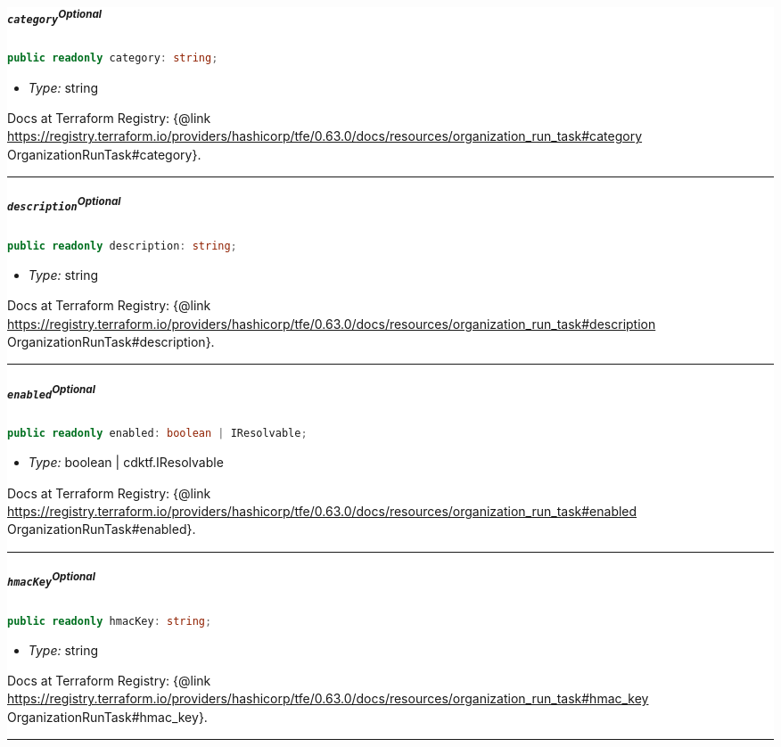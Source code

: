 
##### `category`<sup>Optional</sup> <a name="category" id="@cdktf/provider-tfe.organizationRunTask.OrganizationRunTaskConfig.property.category"></a>

```typescript
public readonly category: string;
```

- *Type:* string

Docs at Terraform Registry: {@link https://registry.terraform.io/providers/hashicorp/tfe/0.63.0/docs/resources/organization_run_task#category OrganizationRunTask#category}.

---

##### `description`<sup>Optional</sup> <a name="description" id="@cdktf/provider-tfe.organizationRunTask.OrganizationRunTaskConfig.property.description"></a>

```typescript
public readonly description: string;
```

- *Type:* string

Docs at Terraform Registry: {@link https://registry.terraform.io/providers/hashicorp/tfe/0.63.0/docs/resources/organization_run_task#description OrganizationRunTask#description}.

---

##### `enabled`<sup>Optional</sup> <a name="enabled" id="@cdktf/provider-tfe.organizationRunTask.OrganizationRunTaskConfig.property.enabled"></a>

```typescript
public readonly enabled: boolean | IResolvable;
```

- *Type:* boolean | cdktf.IResolvable

Docs at Terraform Registry: {@link https://registry.terraform.io/providers/hashicorp/tfe/0.63.0/docs/resources/organization_run_task#enabled OrganizationRunTask#enabled}.

---

##### `hmacKey`<sup>Optional</sup> <a name="hmacKey" id="@cdktf/provider-tfe.organizationRunTask.OrganizationRunTaskConfig.property.hmacKey"></a>

```typescript
public readonly hmacKey: string;
```

- *Type:* string

Docs at Terraform Registry: {@link https://registry.terraform.io/providers/hashicorp/tfe/0.63.0/docs/resources/organization_run_task#hmac_key OrganizationRunTask#hmac_key}.

---

